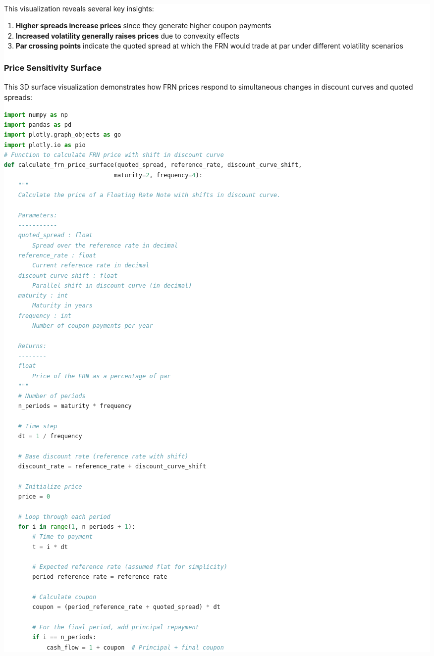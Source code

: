 This visualization reveals several key insights:
1. **Higher spreads increase prices** since they generate higher coupon payments
2. **Increased volatility generally raises prices** due to convexity effects
3. **Par crossing points** indicate the quoted spread at which the FRN would trade at par under different volatility scenarios
### Price Sensitivity Surface
This 3D surface visualization demonstrates how FRN prices respond to simultaneous changes in discount curves and quoted spreads:
```python
import numpy as np
import pandas as pd
import plotly.graph_objects as go
import plotly.io as pio
# Function to calculate FRN price with shift in discount curve
def calculate_frn_price_surface(quoted_spread, reference_rate, discount_curve_shift,
                               maturity=2, frequency=4):
    """
    Calculate the price of a Floating Rate Note with shifts in discount curve.

    Parameters:
    -----------
    quoted_spread : float
        Spread over the reference rate in decimal
    reference_rate : float
        Current reference rate in decimal
    discount_curve_shift : float
        Parallel shift in discount curve (in decimal)
    maturity : int
        Maturity in years
    frequency : int
        Number of coupon payments per year

    Returns:
    --------
    float
        Price of the FRN as a percentage of par
    """
    # Number of periods
    n_periods = maturity * frequency

    # Time step
    dt = 1 / frequency

    # Base discount rate (reference rate with shift)
    discount_rate = reference_rate + discount_curve_shift

    # Initialize price
    price = 0

    # Loop through each period
    for i in range(1, n_periods + 1):
        # Time to payment
        t = i * dt

        # Expected reference rate (assumed flat for simplicity)
        period_reference_rate = reference_rate

        # Calculate coupon
        coupon = (period_reference_rate + quoted_spread) * dt

        # For the final period, add principal repayment
        if i == n_periods:
            cash_flow = 1 + coupon  # Principal + final coupon
```